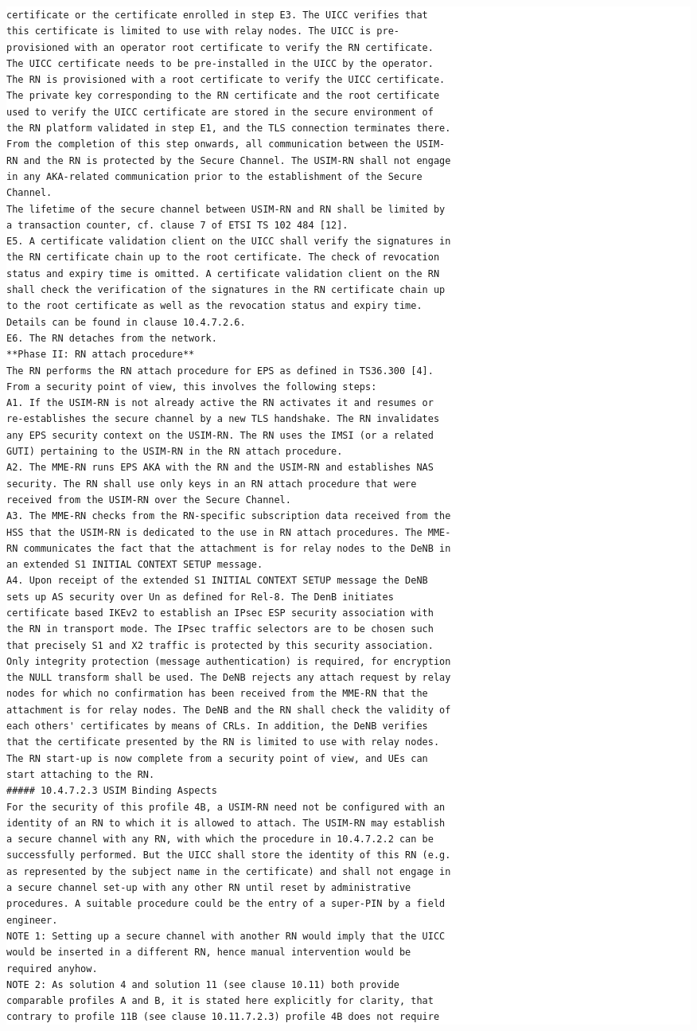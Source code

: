 ```{=html}
certificate or the certificate enrolled in step E3. The UICC verifies that
this certificate is limited to use with relay nodes. The UICC is pre-
provisioned with an operator root certificate to verify the RN certificate.
The UICC certificate needs to be pre-installed in the UICC by the operator.
The RN is provisioned with a root certificate to verify the UICC certificate.
The private key corresponding to the RN certificate and the root certificate
used to verify the UICC certificate are stored in the secure environment of
the RN platform validated in step E1, and the TLS connection terminates there.
From the completion of this step onwards, all communication between the USIM-
RN and the RN is protected by the Secure Channel. The USIM-RN shall not engage
in any AKA-related communication prior to the establishment of the Secure
Channel.
The lifetime of the secure channel between USIM-RN and RN shall be limited by
a transaction counter, cf. clause 7 of ETSI TS 102 484 [12].
E5. A certificate validation client on the UICC shall verify the signatures in
the RN certificate chain up to the root certificate. The check of revocation
status and expiry time is omitted. A certificate validation client on the RN
shall check the verification of the signatures in the RN certificate chain up
to the root certificate as well as the revocation status and expiry time.
Details can be found in clause 10.4.7.2.6.
E6. The RN detaches from the network.
**Phase II: RN attach procedure**
The RN performs the RN attach procedure for EPS as defined in TS36.300 [4].
From a security point of view, this involves the following steps:
A1. If the USIM-RN is not already active the RN activates it and resumes or
re-establishes the secure channel by a new TLS handshake. The RN invalidates
any EPS security context on the USIM-RN. The RN uses the IMSI (or a related
GUTI) pertaining to the USIM-RN in the RN attach procedure.
A2. The MME-RN runs EPS AKA with the RN and the USIM-RN and establishes NAS
security. The RN shall use only keys in an RN attach procedure that were
received from the USIM-RN over the Secure Channel.
A3. The MME-RN checks from the RN-specific subscription data received from the
HSS that the USIM-RN is dedicated to the use in RN attach procedures. The MME-
RN communicates the fact that the attachment is for relay nodes to the DeNB in
an extended S1 INITIAL CONTEXT SETUP message.
A4. Upon receipt of the extended S1 INITIAL CONTEXT SETUP message the DeNB
sets up AS security over Un as defined for Rel-8. The DenB initiates
certificate based IKEv2 to establish an IPsec ESP security association with
the RN in transport mode. The IPsec traffic selectors are to be chosen such
that precisely S1 and X2 traffic is protected by this security association.
Only integrity protection (message authentication) is required, for encryption
the NULL transform shall be used. The DeNB rejects any attach request by relay
nodes for which no confirmation has been received from the MME-RN that the
attachment is for relay nodes. The DeNB and the RN shall check the validity of
each others' certificates by means of CRLs. In addition, the DeNB verifies
that the certificate presented by the RN is limited to use with relay nodes.
The RN start-up is now complete from a security point of view, and UEs can
start attaching to the RN.
##### 10.4.7.2.3 USIM Binding Aspects
For the security of this profile 4B, a USIM-RN need not be configured with an
identity of an RN to which it is allowed to attach. The USIM-RN may establish
a secure channel with any RN, with which the procedure in 10.4.7.2.2 can be
successfully performed. But the UICC shall store the identity of this RN (e.g.
as represented by the subject name in the certificate) and shall not engage in
a secure channel set-up with any other RN until reset by administrative
procedures. A suitable procedure could be the entry of a super-PIN by a field
engineer.
NOTE 1: Setting up a secure channel with another RN would imply that the UICC
would be inserted in a different RN, hence manual intervention would be
required anyhow.
NOTE 2: As solution 4 and solution 11 (see clause 10.11) both provide
comparable profiles A and B, it is stated here explicitly for clarity, that
contrary to profile 11B (see clause 10.11.7.2.3) profile 4B does not require
```